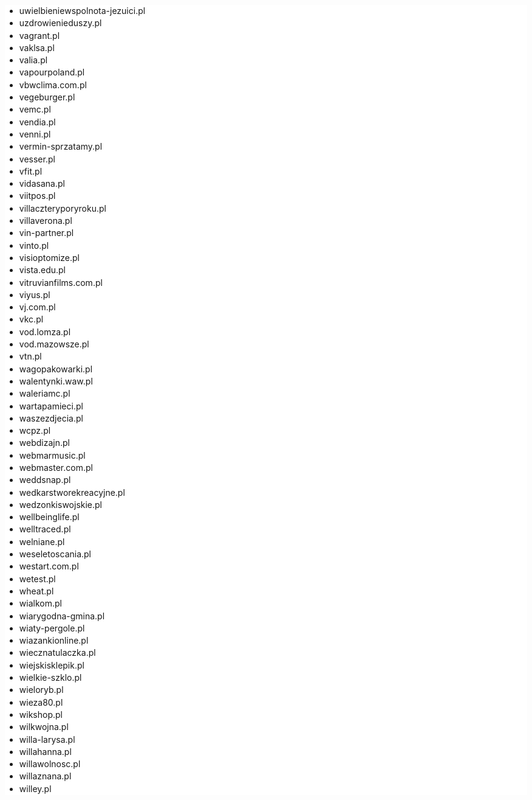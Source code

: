 - uwielbieniewspolnota-jezuici.pl
- uzdrowienieduszy.pl
- vagrant.pl
- vaklsa.pl
- valia.pl
- vapourpoland.pl
- vbwclima.com.pl
- vegeburger.pl
- vemc.pl
- vendia.pl
- venni.pl
- vermin-sprzatamy.pl
- vesser.pl
- vfit.pl
- vidasana.pl
- viitpos.pl
- villaczteryporyroku.pl
- villaverona.pl
- vin-partner.pl
- vinto.pl
- visioptomize.pl
- vista.edu.pl
- vitruvianfilms.com.pl
- viyus.pl
- vj.com.pl
- vkc.pl
- vod.lomza.pl
- vod.mazowsze.pl
- vtn.pl
- wagopakowarki.pl
- walentynki.waw.pl
- waleriamc.pl
- wartapamieci.pl
- waszezdjecia.pl
- wcpz.pl
- webdizajn.pl
- webmarmusic.pl
- webmaster.com.pl
- weddsnap.pl
- wedkarstworekreacyjne.pl
- wedzonkiswojskie.pl
- wellbeinglife.pl
- welltraced.pl
- welniane.pl
- weseletoscania.pl
- westart.com.pl
- wetest.pl
- wheat.pl
- wialkom.pl
- wiarygodna-gmina.pl
- wiaty-pergole.pl
- wiazankionline.pl
- wiecznatulaczka.pl
- wiejskisklepik.pl
- wielkie-szklo.pl
- wieloryb.pl
- wieza80.pl
- wikshop.pl
- wilkwojna.pl
- willa-larysa.pl
- willahanna.pl
- willawolnosc.pl
- willaznana.pl
- willey.pl